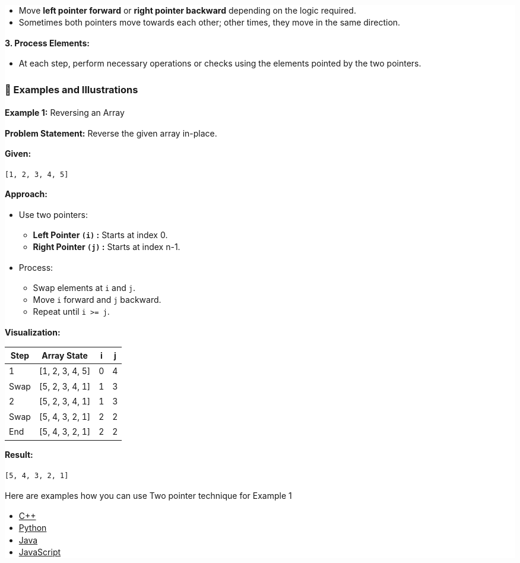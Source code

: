 - Move **left pointer forward** or **right pointer backward** depending on the logic required.
- Sometimes both pointers move towards each other; other times, they move in the same direction.

**3. Process Elements:**

- At each step, perform necessary operations or checks using the elements pointed by the two pointers.

### 🎯 Examples and Illustrations

**Example 1:** Reversing an Array

**Problem Statement:** Reverse the given array in-place.

**Given:**

    [1, 2, 3, 4, 5]

**Approach:**

- Use two pointers:

    - **Left Pointer `(i)` :**  Starts at index 0.
    - **Right Pointer `(j)` :**  Starts at index n-1.

- Process:

    - Swap elements at `i` and `j`.
    - Move `i` forward and `j` backward.
    - Repeat until `i >= j`.

**Visualization:**

<div align="center">

| Step | Array State       | i | j |
|------|-------------------|---|---|
| 1    | [1, 2, 3, 4, 5]   | 0 | 4 |
| Swap | [5, 2, 3, 4, 1]   | 1 | 3 |
| 2    | [5, 2, 3, 4, 1]   | 1 | 3 |
| Swap | [5, 4, 3, 2, 1]   | 2 | 2 |
| End  | [5, 4, 3, 2, 1]   | 2 | 2 |

</div>


**Result:**

    [5, 4, 3, 2, 1]

Here are examples how you can use Two pointer technique for Example 1

- [C++](#cpp)
- [Python](#python)
- [Java](#java)
- [JavaScript](#javascript)
